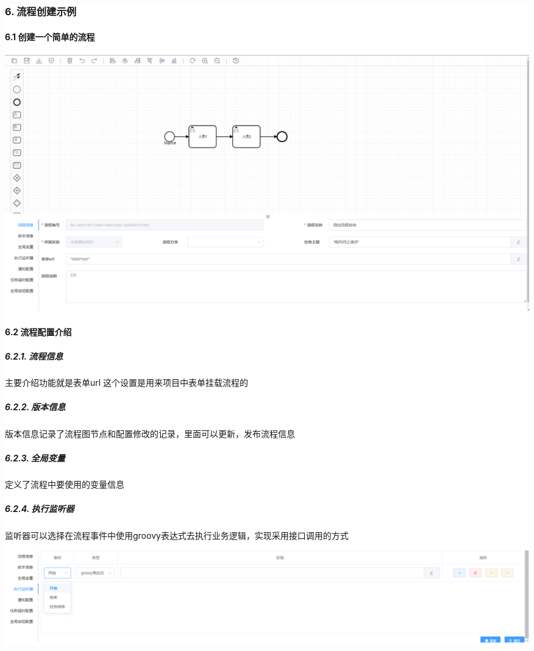 
### 6. 流程创建示例

#### 6.1 创建一个简单的流程

![流程1](..\images\flow\流程１.png)

#### 6.2 流程配置介绍

##### 6.2.1. 流程信息

主要介绍功能就是表单url  这个设置是用来项目中表单挂载流程的

##### 6.2.2. 版本信息

版本信息记录了流程图节点和配置修改的记录，里面可以更新，发布流程信息

##### 6.2.3. 全局变量

定义了流程中要使用的变量信息

##### 6.2.4. 执行监听器

监听器可以选择在流程事件中使用groovy表达式去执行业务逻辑，实现采用接口调用的方式

![监听器](..\images\flow\监听器.png)
